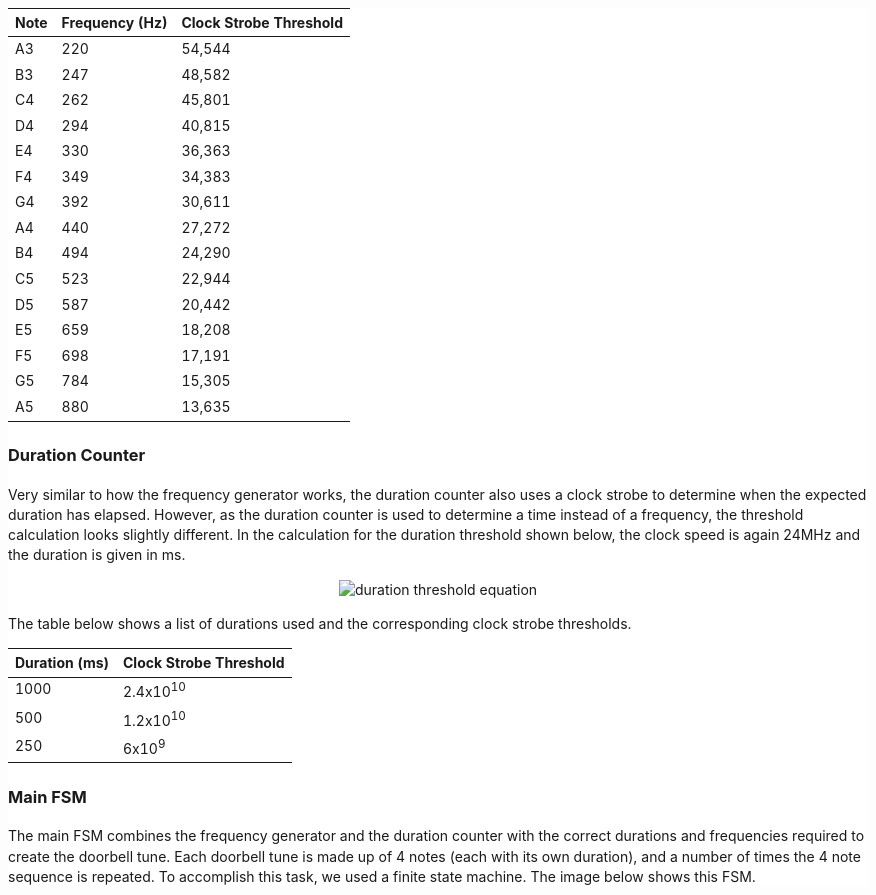 | Note | Frequency (Hz) | Clock Strobe Threshold |
| ---- | ---- | ------ |
| A3 | 220 | 54,544 | 
| B3 | 247 | 48,582 | 
| C4 | 262 | 45,801 | 
| D4 | 294 | 40,815 | 
| E4 | 330 | 36,363 | 
| F4 | 349 | 34,383 | 
| G4 | 392 | 30,611 | 
| A4 | 440 | 27,272 | 
| B4 | 494 | 24,290 | 
| C5 | 523 | 22,944 | 
| D5 | 587 | 20,442 | 
| E5 | 659 | 18,208 | 
| F5 | 698 | 17,191 | 
| G5 | 784 | 15,305 | 
| A5 | 880 | 13,635 | 

### Duration Counter
Very similar to how the frequency generator works, the duration counter also uses a clock strobe to determine when the expected duration has elapsed. However, as the duration counter is used to determine a time instead of a frequency, the threshold calculation looks slightly different. In the calculation for the duration threshold shown below, the clock speed is again 24MHz and the duration is given in ms.
<div style="text-align: center">
  <img src="../assets/img/durThresholdEq.png" alt="duration threshold equation" width="300" />
</div>

The table below shows a list of durations used and the corresponding clock strobe thresholds.
 
| Duration (ms) | Clock Strobe Threshold |
| ---- | ---- | 
| 1000 | 2.4x10<sup>10</sup> |
| 500 | 1.2x10<sup>10</sup> |
| 250 | 6x10<sup>9</sup> |


### Main FSM
The main FSM combines the frequency generator and the duration counter with the correct durations and frequencies required to create the doorbell tune. Each doorbell tune is made up of 4 notes (each with its own duration), and a number of times the 4 note sequence is repeated. To accomplish this task, we used a finite state machine. The image below shows this FSM.
